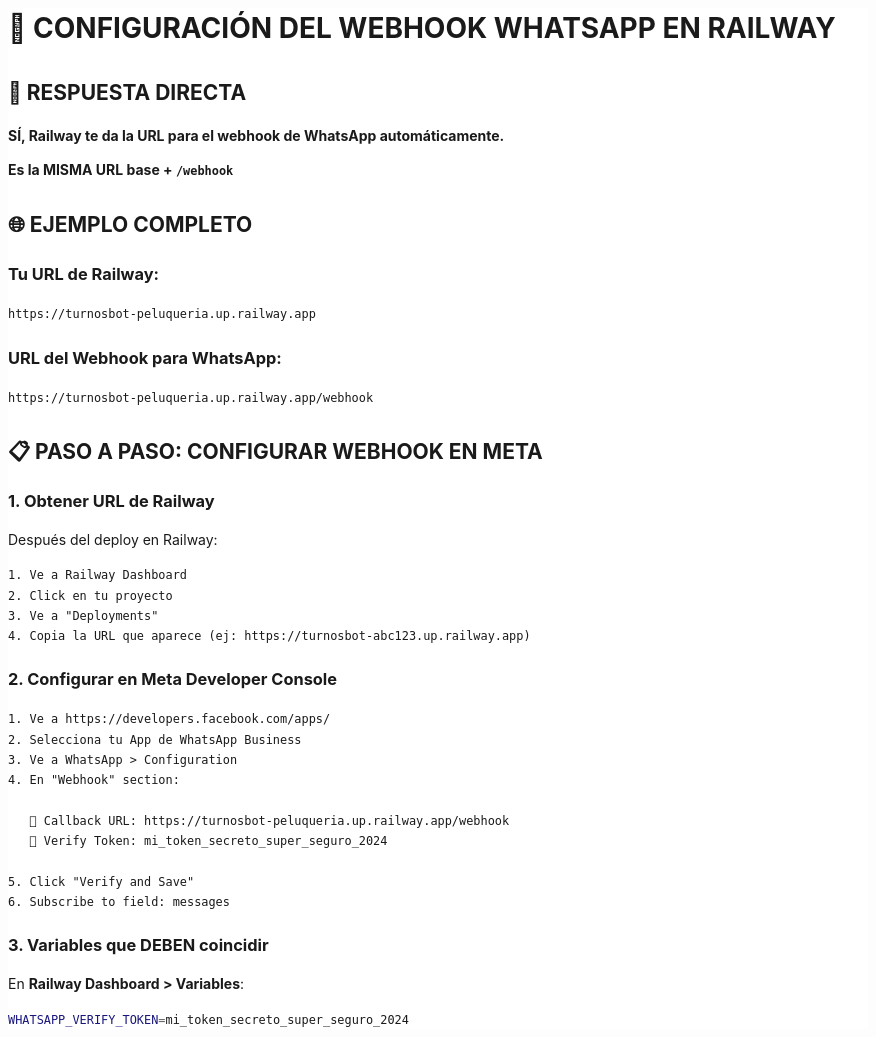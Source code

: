 # 🔗 CONFIGURACIÓN DEL WEBHOOK WHATSAPP EN RAILWAY

## 🎯 RESPUESTA DIRECTA

**SÍ, Railway te da la URL para el webhook de WhatsApp automáticamente.**

**Es la MISMA URL base + `/webhook`**

## 🌐 EJEMPLO COMPLETO

### Tu URL de Railway:
```
https://turnosbot-peluqueria.up.railway.app
```

### URL del Webhook para WhatsApp:
```
https://turnosbot-peluqueria.up.railway.app/webhook
```

## 📋 PASO A PASO: CONFIGURAR WEBHOOK EN META

### 1. **Obtener URL de Railway**
Después del deploy en Railway:
```
1. Ve a Railway Dashboard
2. Click en tu proyecto
3. Ve a "Deployments" 
4. Copia la URL que aparece (ej: https://turnosbot-abc123.up.railway.app)
```

### 2. **Configurar en Meta Developer Console**
```
1. Ve a https://developers.facebook.com/apps/
2. Selecciona tu App de WhatsApp Business
3. Ve a WhatsApp > Configuration
4. En "Webhook" section:
   
   📝 Callback URL: https://turnosbot-peluqueria.up.railway.app/webhook
   📝 Verify Token: mi_token_secreto_super_seguro_2024
   
5. Click "Verify and Save"
6. Subscribe to field: messages
```

### 3. **Variables que DEBEN coincidir**

En **Railway Dashboard > Variables**:
```bash
WHATSAPP_VERIFY_TOKEN=mi_token_secreto_super_seguro_2024
```

